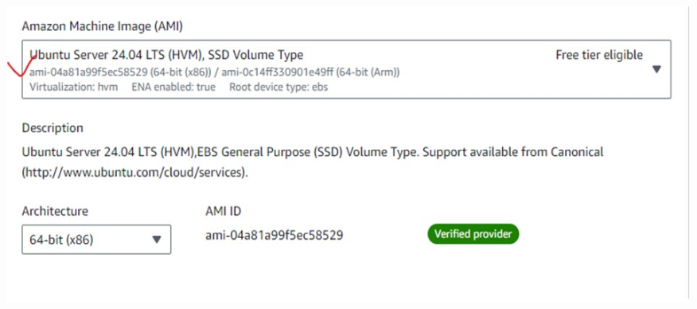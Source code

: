    ![40](https://github.com/AnilAWSDevSecOps/awsDevsecOps-Notes/blob/main/Amazon_Web_Services/Notes-Images/01-499/40.jpg)
